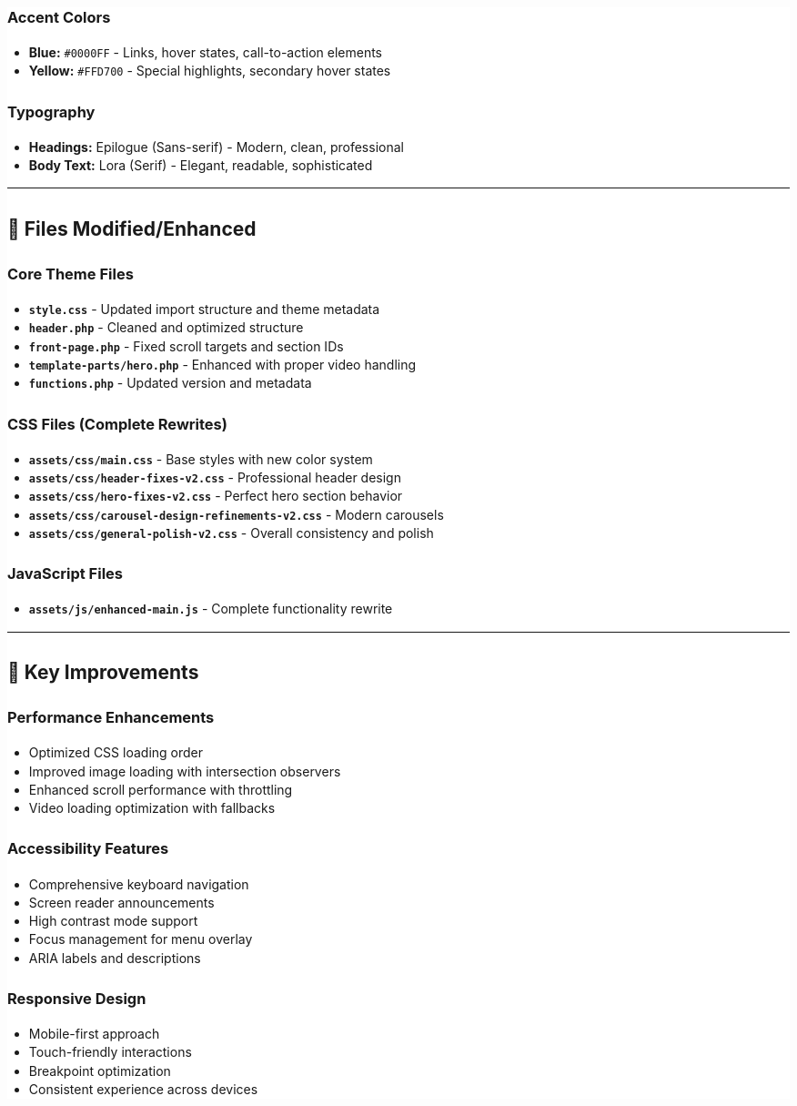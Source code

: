 ### **Accent Colors** 
- **Blue:** `#0000FF` - Links, hover states, call-to-action elements
- **Yellow:** `#FFD700` - Special highlights, secondary hover states

### **Typography**
- **Headings:** Epilogue (Sans-serif) - Modern, clean, professional
- **Body Text:** Lora (Serif) - Elegant, readable, sophisticated

---

## 📁 **Files Modified/Enhanced**

### **Core Theme Files**
- **`style.css`** - Updated import structure and theme metadata
- **`header.php`** - Cleaned and optimized structure
- **`front-page.php`** - Fixed scroll targets and section IDs
- **`template-parts/hero.php`** - Enhanced with proper video handling
- **`functions.php`** - Updated version and metadata

### **CSS Files (Complete Rewrites)**
- **`assets/css/main.css`** - Base styles with new color system
- **`assets/css/header-fixes-v2.css`** - Professional header design
- **`assets/css/hero-fixes-v2.css`** - Perfect hero section behavior
- **`assets/css/carousel-design-refinements-v2.css`** - Modern carousels
- **`assets/css/general-polish-v2.css`** - Overall consistency and polish

### **JavaScript Files**
- **`assets/js/enhanced-main.js`** - Complete functionality rewrite

---

## 🚀 **Key Improvements**

### **Performance Enhancements**
- Optimized CSS loading order
- Improved image loading with intersection observers
- Enhanced scroll performance with throttling
- Video loading optimization with fallbacks

### **Accessibility Features**
- Comprehensive keyboard navigation
- Screen reader announcements
- High contrast mode support
- Focus management for menu overlay
- ARIA labels and descriptions

### **Responsive Design**
- Mobile-first approach
- Touch-friendly interactions
- Breakpoint optimization
- Consistent experience across devices
